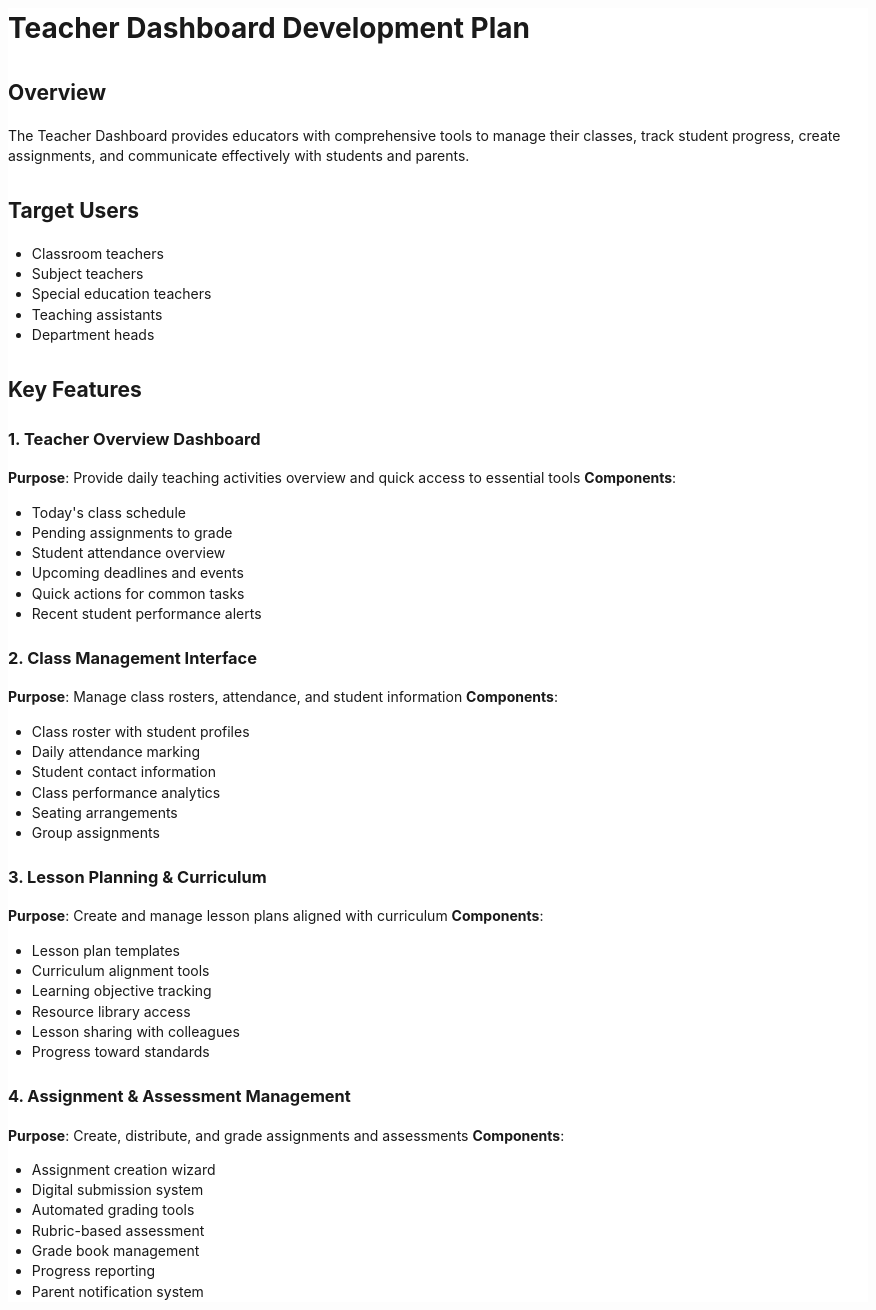 # Teacher Dashboard Development Plan

## Overview
The Teacher Dashboard provides educators with comprehensive tools to manage their classes, track student progress, create assignments, and communicate effectively with students and parents.

## Target Users
- Classroom teachers
- Subject teachers
- Special education teachers
- Teaching assistants
- Department heads

## Key Features

### 1. Teacher Overview Dashboard
**Purpose**: Provide daily teaching activities overview and quick access to essential tools
**Components**:
- Today's class schedule
- Pending assignments to grade
- Student attendance overview
- Upcoming deadlines and events
- Quick actions for common tasks
- Recent student performance alerts

### 2. Class Management Interface
**Purpose**: Manage class rosters, attendance, and student information
**Components**:
- Class roster with student profiles
- Daily attendance marking
- Student contact information
- Class performance analytics
- Seating arrangements
- Group assignments

### 3. Lesson Planning & Curriculum
**Purpose**: Create and manage lesson plans aligned with curriculum
**Components**:
- Lesson plan templates
- Curriculum alignment tools
- Learning objective tracking
- Resource library access
- Lesson sharing with colleagues
- Progress toward standards

### 4. Assignment & Assessment Management
**Purpose**: Create, distribute, and grade assignments and assessments
**Components**:
- Assignment creation wizard
- Digital submission system
- Automated grading tools
- Rubric-based assessment
- Grade book management
- Progress reporting
- Parent notification system
